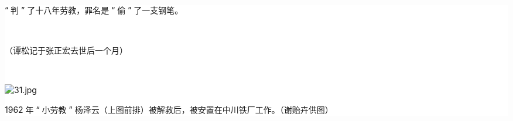    “
  </span>
  <span class="s1">
   判
  </span>
  <span class="s2">
   ”
  </span>
  <span class="s1">
   了十八年劳教，罪名是
  </span>
  <span class="s2">
   “
  </span>
  <span class="s1">
   偷
  </span>
  <span class="s2">
   ”
  </span>
  <span class="s1">
   了一支钢笔。
  </span>
 </p>
 <p class="p1">
  <span class="s1">
  </span>
  <br/>
 </p>
 <p class="p2">
  <span class="s1">
   （谭松记于张正宏去世后一个月）
  </span>
 </p>
 <p class="p1">
  <span class="s1">
  </span>
  <br/>
 </p>
 <p class="p3">
  <span class="s1">
   <img alt="31.jpg" border="0" height="456" src="/medias/contents/5017/31.jpg" width="450"/>
  </span>
 </p>
 <p class="p2">
  <span class="s2">
   1962
  </span>
  <span class="s1">
   年
  </span>
  <span class="s2">
   “
  </span>
  <span class="s1">
   小劳教
  </span>
  <span class="s2">
   ”
  </span>
  <span class="s1">
   杨泽云（上图前排）被解救后，被安置在中川铁厂工作。（谢贻卉供图）
  </span>